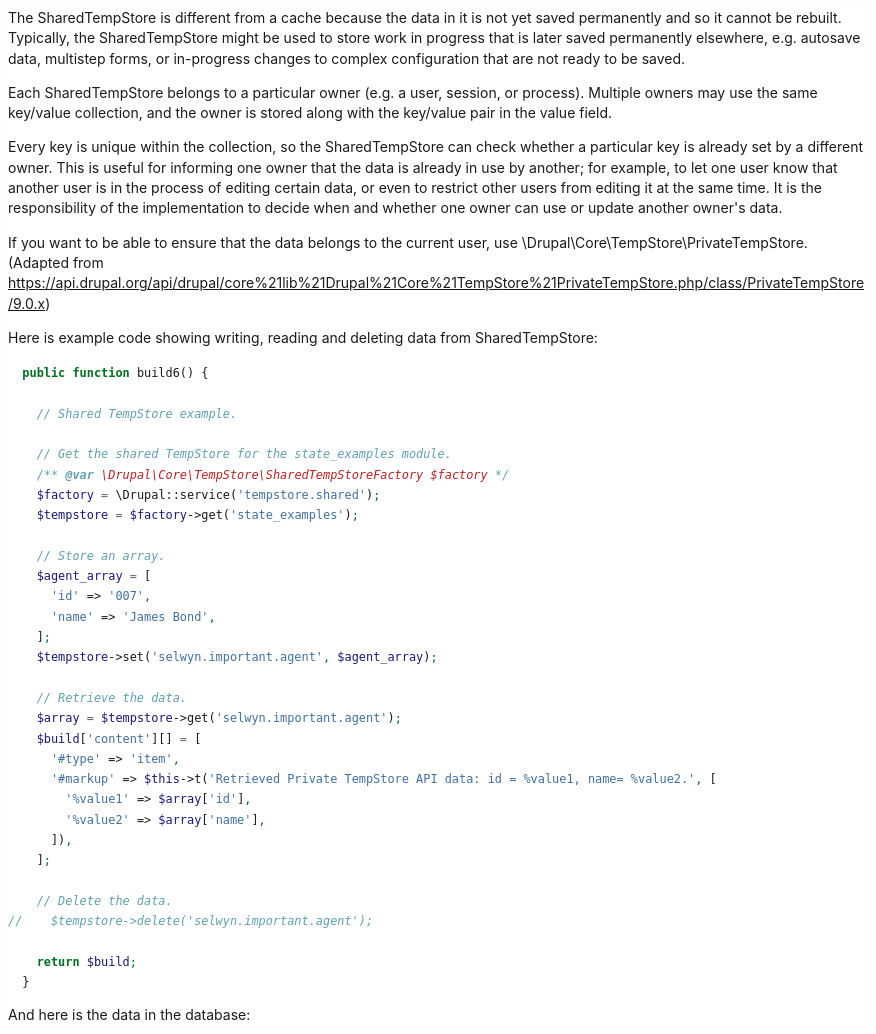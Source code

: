 The SharedTempStore is different from a cache because the data in it is not yet saved permanently and so it cannot be rebuilt. Typically, the SharedTempStore might be used to store work in progress that is later saved permanently elsewhere, e.g. autosave data, multistep forms, or in-progress changes to complex configuration that are not ready to be saved.

Each SharedTempStore belongs to a particular owner (e.g. a user,
session, or process). Multiple owners may use the same key/value
collection, and the owner is stored along with the key/value pair in the value field.

Every key is unique within the collection, so the SharedTempStore can check whether a particular key is already set by a different owner. This is useful for informing one owner that the data is already in use by another; for example, to let one user know that another user is in the process of editing certain data, or even to restrict other users from editing it at the same time. It is the responsibility of the implementation to decide when and whether one owner can use or update another owner\'s data.

If you want to be able to ensure that the data belongs to the current user, use \\Drupal\\Core\\TempStore\\PrivateTempStore.
(Adapted from <https://api.drupal.org/api/drupal/core%21lib%21Drupal%21Core%21TempStore%21PrivateTempStore.php/class/PrivateTempStore/9.0.x>)

Here is example code showing writing, reading and deleting data from SharedTempStore:

```php
  public function build6() {

    // Shared TempStore example.

    // Get the shared TempStore for the state_examples module.
    /** @var \Drupal\Core\TempStore\SharedTempStoreFactory $factory */
    $factory = \Drupal::service('tempstore.shared');
    $tempstore = $factory->get('state_examples');

    // Store an array.
    $agent_array = [
      'id' => '007',
      'name' => 'James Bond',
    ];
    $tempstore->set('selwyn.important.agent', $agent_array);

    // Retrieve the data.
    $array = $tempstore->get('selwyn.important.agent');
    $build['content'][] = [
      '#type' => 'item',
      '#markup' => $this->t('Retrieved Private TempStore API data: id = %value1, name= %value2.', [
        '%value1' => $array['id'],
        '%value2' => $array['name'],
      ]),
    ];

    // Delete the data.
//    $tempstore->delete('selwyn.important.agent');

    return $build;
  }
```
And here is the data in the database:

